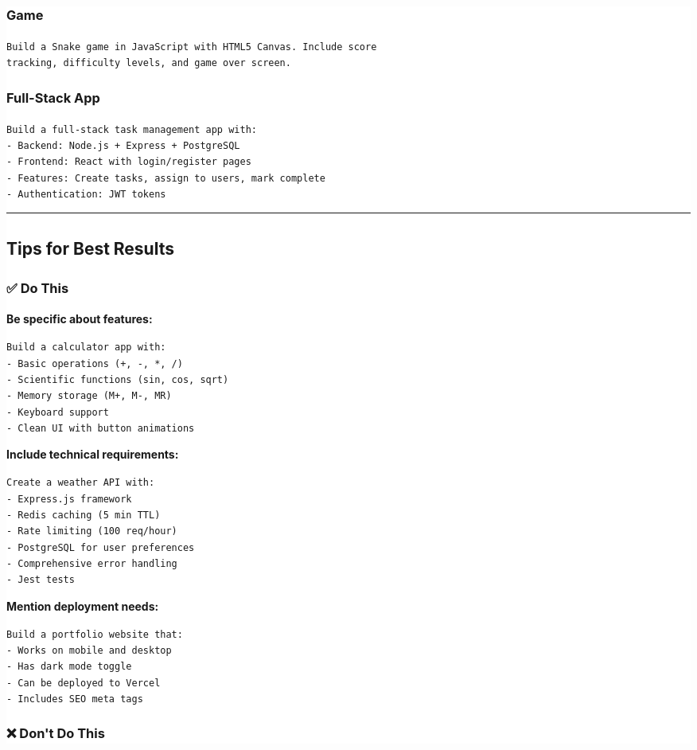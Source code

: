 ### Game

```
Build a Snake game in JavaScript with HTML5 Canvas. Include score
tracking, difficulty levels, and game over screen.
```

### Full-Stack App

```
Build a full-stack task management app with:
- Backend: Node.js + Express + PostgreSQL
- Frontend: React with login/register pages
- Features: Create tasks, assign to users, mark complete
- Authentication: JWT tokens
```

---

## Tips for Best Results

### ✅ Do This

**Be specific about features:**
```
Build a calculator app with:
- Basic operations (+, -, *, /)
- Scientific functions (sin, cos, sqrt)
- Memory storage (M+, M-, MR)
- Keyboard support
- Clean UI with button animations
```

**Include technical requirements:**
```
Create a weather API with:
- Express.js framework
- Redis caching (5 min TTL)
- Rate limiting (100 req/hour)
- PostgreSQL for user preferences
- Comprehensive error handling
- Jest tests
```

**Mention deployment needs:**
```
Build a portfolio website that:
- Works on mobile and desktop
- Has dark mode toggle
- Can be deployed to Vercel
- Includes SEO meta tags
```

### ❌ Don't Do This
